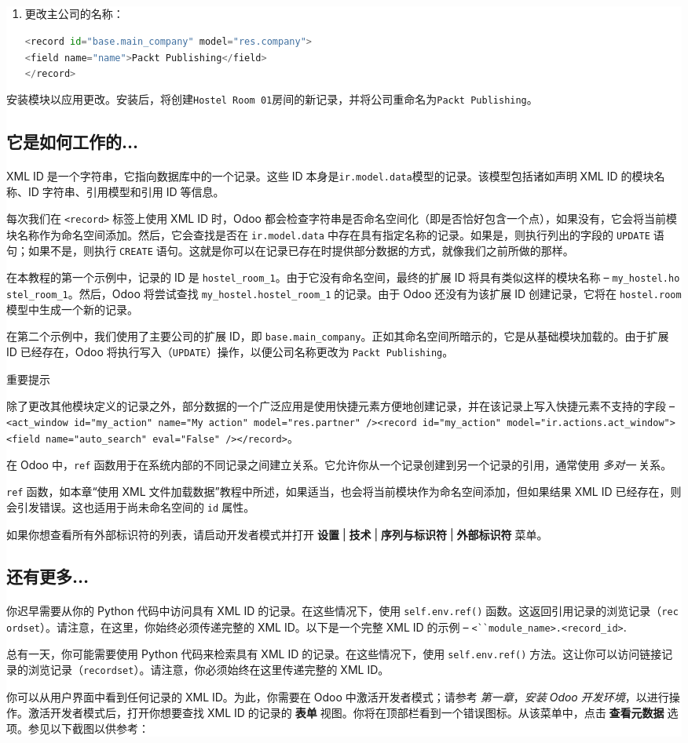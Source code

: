 1.  更改主公司的名称：

    ```py
    <record id="base.main_company" model="res.company">
    <field name="name">Packt Publishing</field>
    </record>
    ```

安装模块以应用更改。安装后，将创建`Hostel Room 01`房间的新记录，并将公司重命名为`Packt Publishing`。

## 它是如何工作的...

XML ID 是一个字符串，它指向数据库中的一个记录。这些 ID 本身是`ir.model.data`模型的记录。该模型包括诸如声明 XML ID 的模块名称、ID 字符串、引用模型和引用 ID 等信息。

每次我们在 `<record>` 标签上使用 XML ID 时，Odoo 都会检查字符串是否命名空间化（即是否恰好包含一个点），如果没有，它会将当前模块名称作为命名空间添加。然后，它会查找是否在 `ir.model.data` 中存在具有指定名称的记录。如果是，则执行列出的字段的 `UPDATE` 语句；如果不是，则执行 `CREATE` 语句。这就是你可以在记录已存在时提供部分数据的方式，就像我们之前所做的那样。

在本教程的第一个示例中，记录的 ID 是 `hostel_room_1`。由于它没有命名空间，最终的扩展 ID 将具有类似这样的模块名称 – `my_hostel.hostel_room_1`。然后，Odoo 将尝试查找 `my_hostel.hostel_room_1` 的记录。由于 Odoo 还没有为该扩展 ID 创建记录，它将在 `hostel.room` 模型中生成一个新的记录。

在第二个示例中，我们使用了主要公司的扩展 ID，即 `base.main_company`。正如其命名空间所暗示的，它是从基础模块加载的。由于扩展 ID 已经存在，Odoo 将执行写入（`UPDATE`）操作，以便公司名称更改为 `Packt Publishing`。

重要提示

除了更改其他模块定义的记录之外，部分数据的一个广泛应用是使用快捷元素方便地创建记录，并在该记录上写入快捷元素不支持的字段 – `<act_window id="my_action" name="My action" model="res.partner" /><record id="my_action" model="ir.actions.act_window"> <field name="auto_search" eval="False" /></record>`。

在 Odoo 中，`ref` 函数用于在系统内部的不同记录之间建立关系。它允许你从一个记录创建到另一个记录的引用，通常使用 *多对一* 关系。

`ref` 函数，如本章“使用 XML 文件加载数据”教程中所述，如果适当，也会将当前模块作为命名空间添加，但如果结果 XML ID 已经存在，则会引发错误。这也适用于尚未命名空间的 `id` 属性。

如果你想查看所有外部标识符的列表，请启动开发者模式并打开 **设置** | **技术** | **序列与标识符** | **外部标识符** 菜单。

## 还有更多…

你迟早需要从你的 Python 代码中访问具有 XML ID 的记录。在这些情况下，使用 `self.env.ref()` 函数。这返回引用记录的浏览记录（`recordset`）。请注意，在这里，你始终必须传递完整的 XML ID。以下是一个完整 XML ID 的示例 – `<``module_name>.<record_id>`.

总有一天，你可能需要使用 Python 代码来检索具有 XML ID 的记录。在这些情况下，使用 `self.env.ref()` 方法。这让你可以访问链接记录的浏览记录（`recordset`）。请注意，你必须始终在这里传递完整的 XML ID。

你可以从用户界面中看到任何记录的 XML ID。为此，你需要在 Odoo 中激活开发者模式；请参考 *第一章*，*安装 Odoo 开发环境*，以进行操作。激活开发者模式后，打开你想要查找 XML ID 的记录的 **表单** 视图。你将在顶部栏看到一个错误图标。从该菜单中，点击 **查看元数据** 选项。参见以下截图以供参考：
